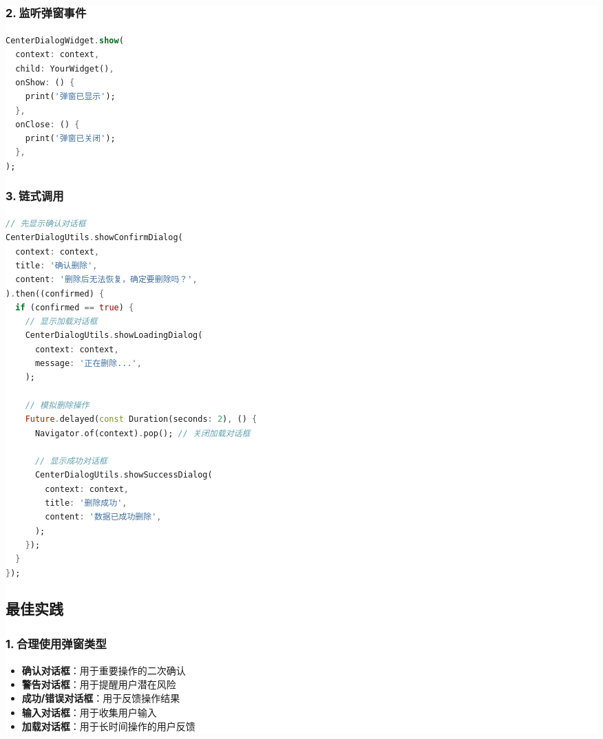 ### 2. 监听弹窗事件

```dart
CenterDialogWidget.show(
  context: context,
  child: YourWidget(),
  onShow: () {
    print('弹窗已显示');
  },
  onClose: () {
    print('弹窗已关闭');
  },
);
```

### 3. 链式调用

```dart
// 先显示确认对话框
CenterDialogUtils.showConfirmDialog(
  context: context,
  title: '确认删除',
  content: '删除后无法恢复，确定要删除吗？',
).then((confirmed) {
  if (confirmed == true) {
    // 显示加载对话框
    CenterDialogUtils.showLoadingDialog(
      context: context,
      message: '正在删除...',
    );
    
    // 模拟删除操作
    Future.delayed(const Duration(seconds: 2), () {
      Navigator.of(context).pop(); // 关闭加载对话框
      
      // 显示成功对话框
      CenterDialogUtils.showSuccessDialog(
        context: context,
        title: '删除成功',
        content: '数据已成功删除',
      );
    });
  }
});
```

## 最佳实践

### 1. 合理使用弹窗类型

- **确认对话框**：用于重要操作的二次确认
- **警告对话框**：用于提醒用户潜在风险
- **成功/错误对话框**：用于反馈操作结果
- **输入对话框**：用于收集用户输入
- **加载对话框**：用于长时间操作的用户反馈
